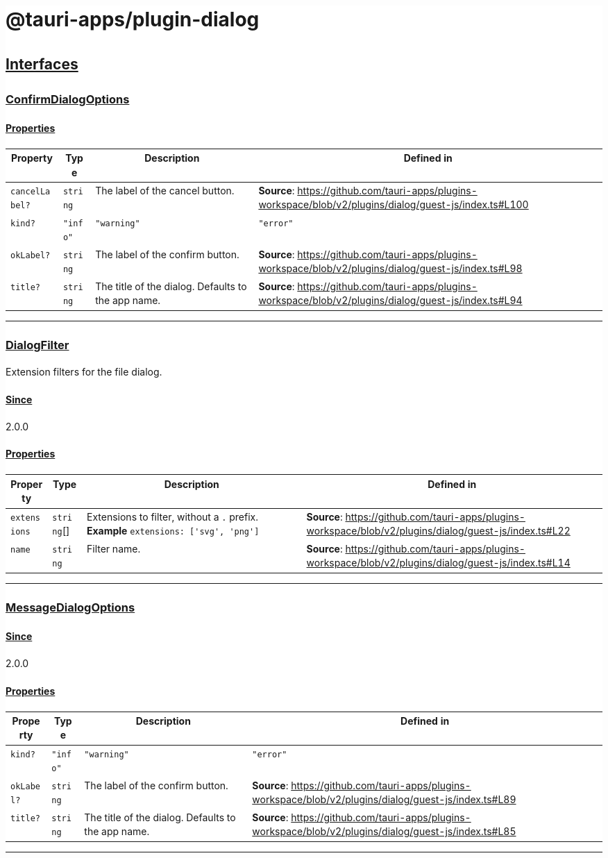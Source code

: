 # @tauri-apps/plugin-dialog

## [Interfaces](#interfaces)

### [ConfirmDialogOptions](#confirmdialogoptions)

#### [Properties](#properties)

| Property | Type | Description | Defined in |
| --- | --- | --- | --- |
| `cancelLabel?` | `string` | The label of the cancel button. | **Source**: <https://github.com/tauri-apps/plugins-workspace/blob/v2/plugins/dialog/guest-js/index.ts#L100> |
| `kind?` | `"info"` | `"warning"` | `"error"` | The kind of the dialog. Defaults to `info`. | **Source**: <https://github.com/tauri-apps/plugins-workspace/blob/v2/plugins/dialog/guest-js/index.ts#L96> |
| `okLabel?` | `string` | The label of the confirm button. | **Source**: <https://github.com/tauri-apps/plugins-workspace/blob/v2/plugins/dialog/guest-js/index.ts#L98> |
| `title?` | `string` | The title of the dialog. Defaults to the app name. | **Source**: <https://github.com/tauri-apps/plugins-workspace/blob/v2/plugins/dialog/guest-js/index.ts#L94> |

---

### [DialogFilter](#dialogfilter)

Extension filters for the file dialog.

#### [Since](#since)

2.0.0

#### [Properties](#properties-1)

| Property | Type | Description | Defined in |
| --- | --- | --- | --- |
| `extensions` | `string`[] | Extensions to filter, without a `.` prefix. **Example** `extensions: ['svg', 'png']` | **Source**: <https://github.com/tauri-apps/plugins-workspace/blob/v2/plugins/dialog/guest-js/index.ts#L22> |
| `name` | `string` | Filter name. | **Source**: <https://github.com/tauri-apps/plugins-workspace/blob/v2/plugins/dialog/guest-js/index.ts#L14> |

---

### [MessageDialogOptions](#messagedialogoptions)

#### [Since](#since-1)

2.0.0

#### [Properties](#properties-2)

| Property | Type | Description | Defined in |
| --- | --- | --- | --- |
| `kind?` | `"info"` | `"warning"` | `"error"` | The kind of the dialog. Defaults to `info`. | **Source**: <https://github.com/tauri-apps/plugins-workspace/blob/v2/plugins/dialog/guest-js/index.ts#L87> |
| `okLabel?` | `string` | The label of the confirm button. | **Source**: <https://github.com/tauri-apps/plugins-workspace/blob/v2/plugins/dialog/guest-js/index.ts#L89> |
| `title?` | `string` | The title of the dialog. Defaults to the app name. | **Source**: <https://github.com/tauri-apps/plugins-workspace/blob/v2/plugins/dialog/guest-js/index.ts#L85> |

---